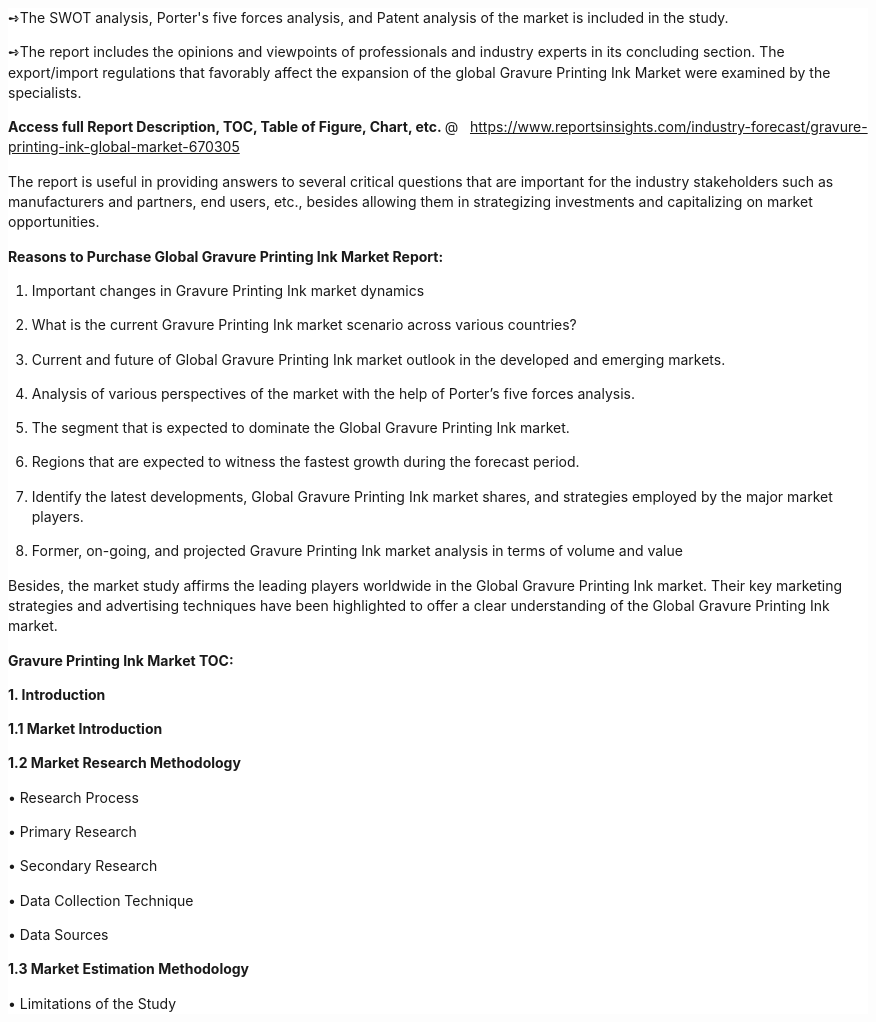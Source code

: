 ➺The SWOT analysis, Porter's five forces analysis, and Patent analysis of the market is included in the study.

➺The report includes the opinions and viewpoints of professionals and industry experts in its concluding section. The export/import regulations that favorably affect the expansion of the global Gravure Printing Ink Market were examined by the specialists.

<strong>Access full Report Description, TOC, Table of Figure, Chart, etc. </strong>@   <a href=https://www.reportsinsights.com/industry-forecast/gravure-printing-ink-global-market-670305>https://www.reportsinsights.com/industry-forecast/gravure-printing-ink-global-market-670305</a>

The report is useful in providing answers to several critical questions that are important for the industry stakeholders such as manufacturers and partners, end users, etc., besides allowing them in strategizing investments and capitalizing on market opportunities.

<strong>Reasons to Purchase Global Gravure Printing Ink Market Report:</strong>

1. Important changes in Gravure Printing Ink market dynamics

2. What is the current Gravure Printing Ink market scenario across various countries?

3. Current and future of Global Gravure Printing Ink market outlook in the developed and emerging markets.

4. Analysis of various perspectives of the market with the help of Porter’s five forces analysis.

5. The segment that is expected to dominate the Global Gravure Printing Ink market.

6. Regions that are expected to witness the fastest growth during the forecast period.

7. Identify the latest developments, Global Gravure Printing Ink market shares, and strategies employed by the major market players.

8. Former, on-going, and projected Gravure Printing Ink market analysis in terms of volume and value

Besides, the market study affirms the leading players worldwide in the Global Gravure Printing Ink market. Their key marketing strategies and advertising techniques have been highlighted to offer a clear understanding of the Global Gravure Printing Ink market.

<strong>Gravure Printing Ink Market TOC:</strong>

<strong>1. Introduction</strong>

<strong>1.1 Market Introduction</strong>

<strong>1.2 Market Research Methodology</strong>

• Research Process

• Primary Research

• Secondary Research

• Data Collection Technique

• Data Sources

<strong>1.3 Market Estimation Methodology</strong>

• Limitations of the Study
